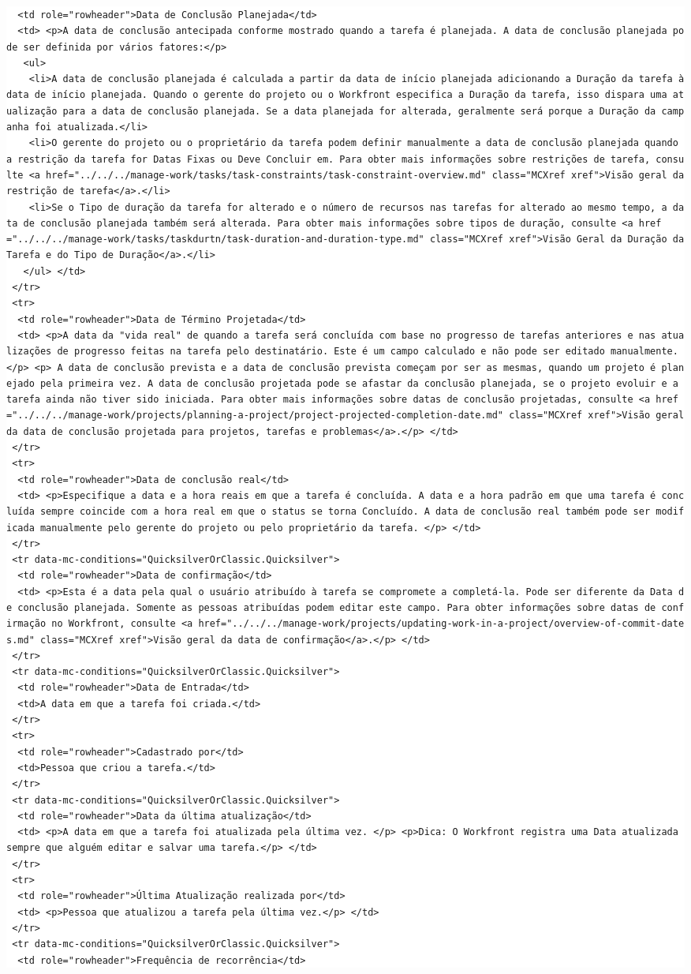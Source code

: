      <td role="rowheader">Data de Conclusão Planejada</td> 
      <td> <p>A data de conclusão antecipada conforme mostrado quando a tarefa é planejada. A data de conclusão planejada pode ser definida por vários fatores:</p> 
       <ul> 
        <li>A data de conclusão planejada é calculada a partir da data de início planejada adicionando a Duração da tarefa à data de início planejada. Quando o gerente do projeto ou o Workfront especifica a Duração da tarefa, isso dispara uma atualização para a data de conclusão planejada. Se a data planejada for alterada, geralmente será porque a Duração da campanha foi atualizada.</li> 
        <li>O gerente do projeto ou o proprietário da tarefa podem definir manualmente a data de conclusão planejada quando a restrição da tarefa for Datas Fixas ou Deve Concluir em. Para obter mais informações sobre restrições de tarefa, consulte <a href="../../../manage-work/tasks/task-constraints/task-constraint-overview.md" class="MCXref xref">Visão geral da restrição de tarefa</a>.</li> 
        <li>Se o Tipo de duração da tarefa for alterado e o número de recursos nas tarefas for alterado ao mesmo tempo, a data de conclusão planejada também será alterada. Para obter mais informações sobre tipos de duração, consulte <a href="../../../manage-work/tasks/taskdurtn/task-duration-and-duration-type.md" class="MCXref xref">Visão Geral da Duração da Tarefa e do Tipo de Duração</a>.</li> 
       </ul> </td> 
     </tr> 
     <tr> 
      <td role="rowheader">Data de Término Projetada</td> 
      <td> <p>A data da "vida real" de quando a tarefa será concluída com base no progresso de tarefas anteriores e nas atualizações de progresso feitas na tarefa pelo destinatário. Este é um campo calculado e não pode ser editado manualmente.</p> <p> A data de conclusão prevista e a data de conclusão prevista começam por ser as mesmas, quando um projeto é planejado pela primeira vez. A data de conclusão projetada pode se afastar da conclusão planejada, se o projeto evoluir e a tarefa ainda não tiver sido iniciada. Para obter mais informações sobre datas de conclusão projetadas, consulte <a href="../../../manage-work/projects/planning-a-project/project-projected-completion-date.md" class="MCXref xref">Visão geral da data de conclusão projetada para projetos, tarefas e problemas</a>.</p> </td> 
     </tr> 
     <tr> 
      <td role="rowheader">Data de conclusão real</td> 
      <td> <p>Especifique a data e a hora reais em que a tarefa é concluída. A data e a hora padrão em que uma tarefa é concluída sempre coincide com a hora real em que o status se torna Concluído. A data de conclusão real também pode ser modificada manualmente pelo gerente do projeto ou pelo proprietário da tarefa. </p> </td> 
     </tr> 
     <tr data-mc-conditions="QuicksilverOrClassic.Quicksilver"> 
      <td role="rowheader">Data de confirmação</td> 
      <td> <p>Esta é a data pela qual o usuário atribuído à tarefa se compromete a completá-la. Pode ser diferente da Data de conclusão planejada. Somente as pessoas atribuídas podem editar este campo. Para obter informações sobre datas de confirmação no Workfront, consulte <a href="../../../manage-work/projects/updating-work-in-a-project/overview-of-commit-dates.md" class="MCXref xref">Visão geral da data de confirmação</a>.</p> </td> 
     </tr> 
     <tr data-mc-conditions="QuicksilverOrClassic.Quicksilver"> 
      <td role="rowheader">Data de Entrada</td> 
      <td>A data em que a tarefa foi criada.</td> 
     </tr> 
     <tr> 
      <td role="rowheader">Cadastrado por</td> 
      <td>Pessoa que criou a tarefa.</td> 
     </tr> 
     <tr data-mc-conditions="QuicksilverOrClassic.Quicksilver"> 
      <td role="rowheader">Data da última atualização</td> 
      <td> <p>A data em que a tarefa foi atualizada pela última vez. </p> <p>Dica: O Workfront registra uma Data atualizada sempre que alguém editar e salvar uma tarefa.</p> </td> 
     </tr> 
     <tr> 
      <td role="rowheader">Última Atualização realizada por</td> 
      <td> <p>Pessoa que atualizou a tarefa pela última vez.</p> </td> 
     </tr> 
     <tr data-mc-conditions="QuicksilverOrClassic.Quicksilver"> 
      <td role="rowheader">Frequência de recorrência</td> 